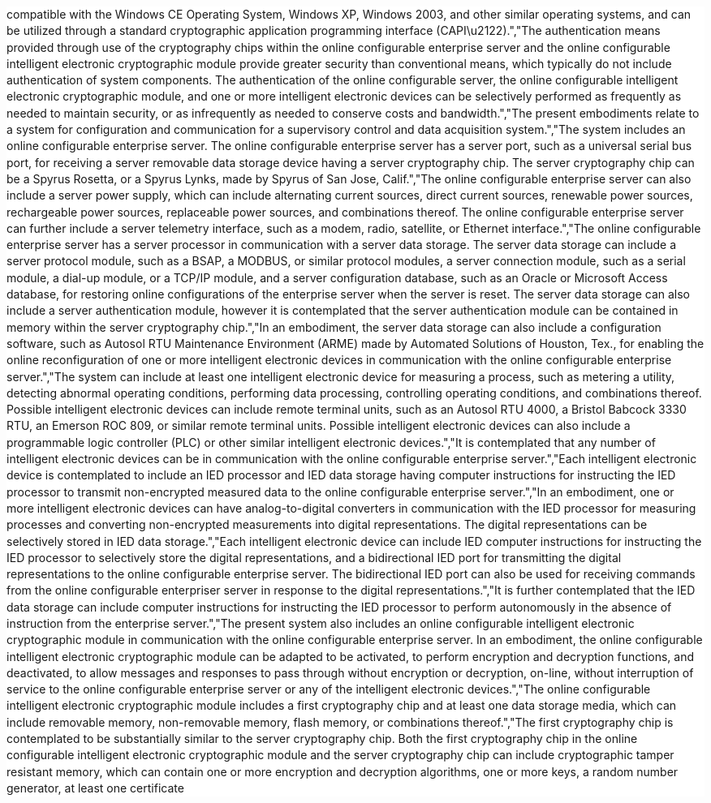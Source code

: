 compatible with the Windows CE Operating System, Windows XP, Windows 2003, and other similar operating systems, and can be utilized through a standard cryptographic application programming interface (CAPI\u2122).","The authentication means provided through use of the cryptography chips within the online configurable enterprise server and the online configurable intelligent electronic cryptographic module provide greater security than conventional means, which typically do not include authentication of system components. The authentication of the online configurable server, the online configurable intelligent electronic cryptographic module, and one or more intelligent electronic devices can be selectively performed as frequently as needed to maintain security, or as infrequently as needed to conserve costs and bandwidth.","The present embodiments relate to a system for configuration and communication for a supervisory control and data acquisition system.","The system includes an online configurable enterprise server. The online configurable enterprise server has a server port, such as a universal serial bus port, for receiving a server removable data storage device having a server cryptography chip. The server cryptography chip can be a Spyrus Rosetta, or a Spyrus Lynks, made by Spyrus of San Jose, Calif.","The online configurable enterprise server can also include a server power supply, which can include alternating current sources, direct current sources, renewable power sources, rechargeable power sources, replaceable power sources, and combinations thereof. The online configurable enterprise server can further include a server telemetry interface, such as a modem, radio, satellite, or Ethernet interface.","The online configurable enterprise server has a server processor in communication with a server data storage. The server data storage can include a server protocol module, such as a BSAP, a MODBUS, or similar protocol modules, a server connection module, such as a serial module, a dial-up module, or a TCP\/IP module, and a server configuration database, such as an Oracle or Microsoft Access database, for restoring online configurations of the enterprise server when the server is reset. The server data storage can also include a server authentication module, however it is contemplated that the server authentication module can be contained in memory within the server cryptography chip.","In an embodiment, the server data storage can also include a configuration software, such as Autosol RTU Maintenance Environment (ARME) made by Automated Solutions of Houston, Tex., for enabling the online reconfiguration of one or more intelligent electronic devices in communication with the online configurable enterprise server.","The system can include at least one intelligent electronic device for measuring a process, such as metering a utility, detecting abnormal operating conditions, performing data processing, controlling operating conditions, and combinations thereof. Possible intelligent electronic devices can include remote terminal units, such as an Autosol RTU 4000, a Bristol Babcock 3330 RTU, an Emerson ROC 809, or similar remote terminal units. Possible intelligent electronic devices can also include a programmable logic controller (PLC) or other similar intelligent electronic devices.","It is contemplated that any number of intelligent electronic devices can be in communication with the online configurable enterprise server.","Each intelligent electronic device is contemplated to include an IED processor and IED data storage having computer instructions for instructing the IED processor to transmit non-encrypted measured data to the online configurable enterprise server.","In an embodiment, one or more intelligent electronic devices can have analog-to-digital converters in communication with the IED processor for measuring processes and converting non-encrypted measurements into digital representations. The digital representations can be selectively stored in IED data storage.","Each intelligent electronic device can include IED computer instructions for instructing the IED processor to selectively store the digital representations, and a bidirectional IED port for transmitting the digital representations to the online configurable enterprise server. The bidirectional IED port can also be used for receiving commands from the online configurable enterpriser server in response to the digital representations.","It is further contemplated that the IED data storage can include computer instructions for instructing the IED processor to perform autonomously in the absence of instruction from the enterprise server.","The present system also includes an online configurable intelligent electronic cryptographic module in communication with the online configurable enterprise server. In an embodiment, the online configurable intelligent electronic cryptographic module can be adapted to be activated, to perform encryption and decryption functions, and deactivated, to allow messages and responses to pass through without encryption or decryption, on-line, without interruption of service to the online configurable enterprise server or any of the intelligent electronic devices.","The online configurable intelligent electronic cryptographic module includes a first cryptography chip and at least one data storage media, which can include removable memory, non-removable memory, flash memory, or combinations thereof.","The first cryptography chip is contemplated to be substantially similar to the server cryptography chip. Both the first cryptography chip in the online configurable intelligent electronic cryptographic module and the server cryptography chip can include cryptographic tamper resistant memory, which can contain one or more encryption and decryption algorithms, one or more keys, a random number generator, at least one certificate